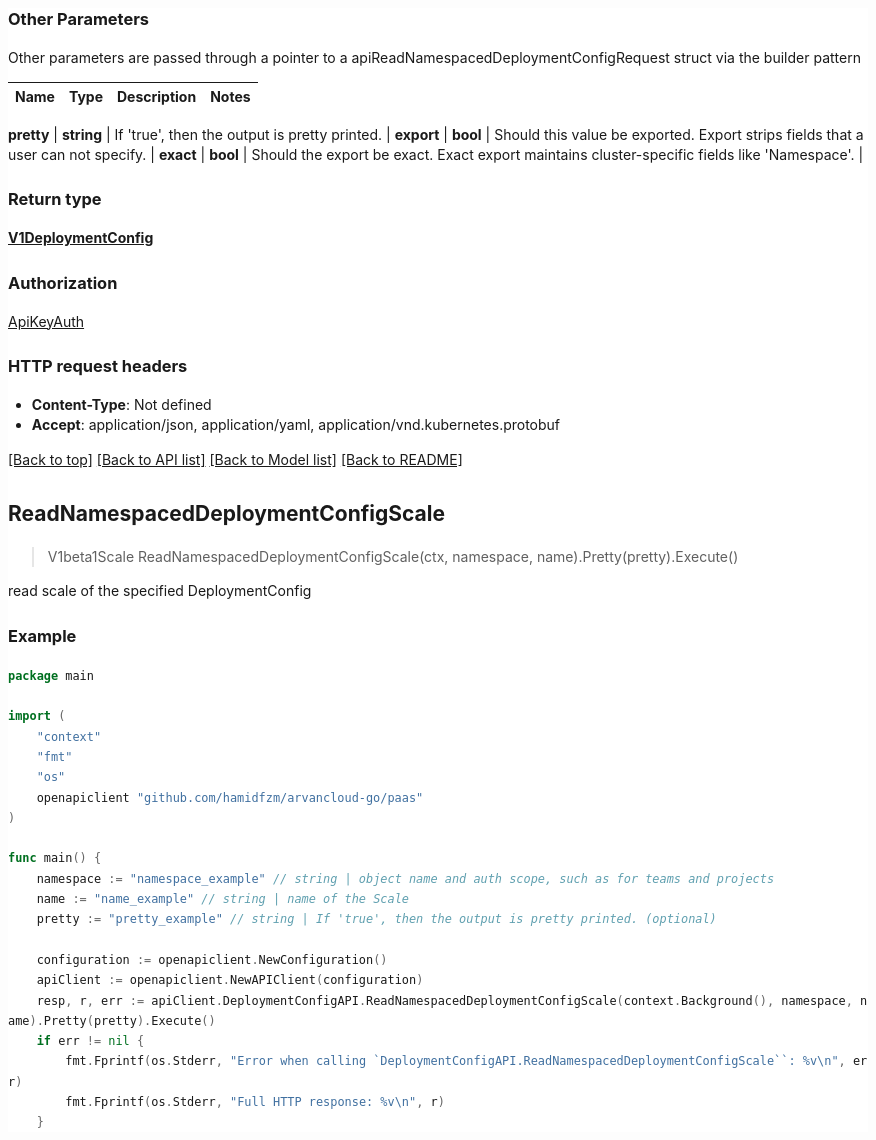 ### Other Parameters

Other parameters are passed through a pointer to a apiReadNamespacedDeploymentConfigRequest struct via the builder pattern


Name | Type | Description  | Notes
------------- | ------------- | ------------- | -------------


 **pretty** | **string** | If &#39;true&#39;, then the output is pretty printed. | 
 **export** | **bool** | Should this value be exported.  Export strips fields that a user can not specify. | 
 **exact** | **bool** | Should the export be exact.  Exact export maintains cluster-specific fields like &#39;Namespace&#39;. | 

### Return type

[**V1DeploymentConfig**](V1DeploymentConfig.md)

### Authorization

[ApiKeyAuth](../README.md#ApiKeyAuth)

### HTTP request headers

- **Content-Type**: Not defined
- **Accept**: application/json, application/yaml, application/vnd.kubernetes.protobuf

[[Back to top]](#) [[Back to API list]](../README.md#documentation-for-api-endpoints)
[[Back to Model list]](../README.md#documentation-for-models)
[[Back to README]](../README.md)


## ReadNamespacedDeploymentConfigScale

> V1beta1Scale ReadNamespacedDeploymentConfigScale(ctx, namespace, name).Pretty(pretty).Execute()

read scale of the specified DeploymentConfig

### Example

```go
package main

import (
    "context"
    "fmt"
    "os"
    openapiclient "github.com/hamidfzm/arvancloud-go/paas"
)

func main() {
    namespace := "namespace_example" // string | object name and auth scope, such as for teams and projects
    name := "name_example" // string | name of the Scale
    pretty := "pretty_example" // string | If 'true', then the output is pretty printed. (optional)

    configuration := openapiclient.NewConfiguration()
    apiClient := openapiclient.NewAPIClient(configuration)
    resp, r, err := apiClient.DeploymentConfigAPI.ReadNamespacedDeploymentConfigScale(context.Background(), namespace, name).Pretty(pretty).Execute()
    if err != nil {
        fmt.Fprintf(os.Stderr, "Error when calling `DeploymentConfigAPI.ReadNamespacedDeploymentConfigScale``: %v\n", err)
        fmt.Fprintf(os.Stderr, "Full HTTP response: %v\n", r)
    }
```